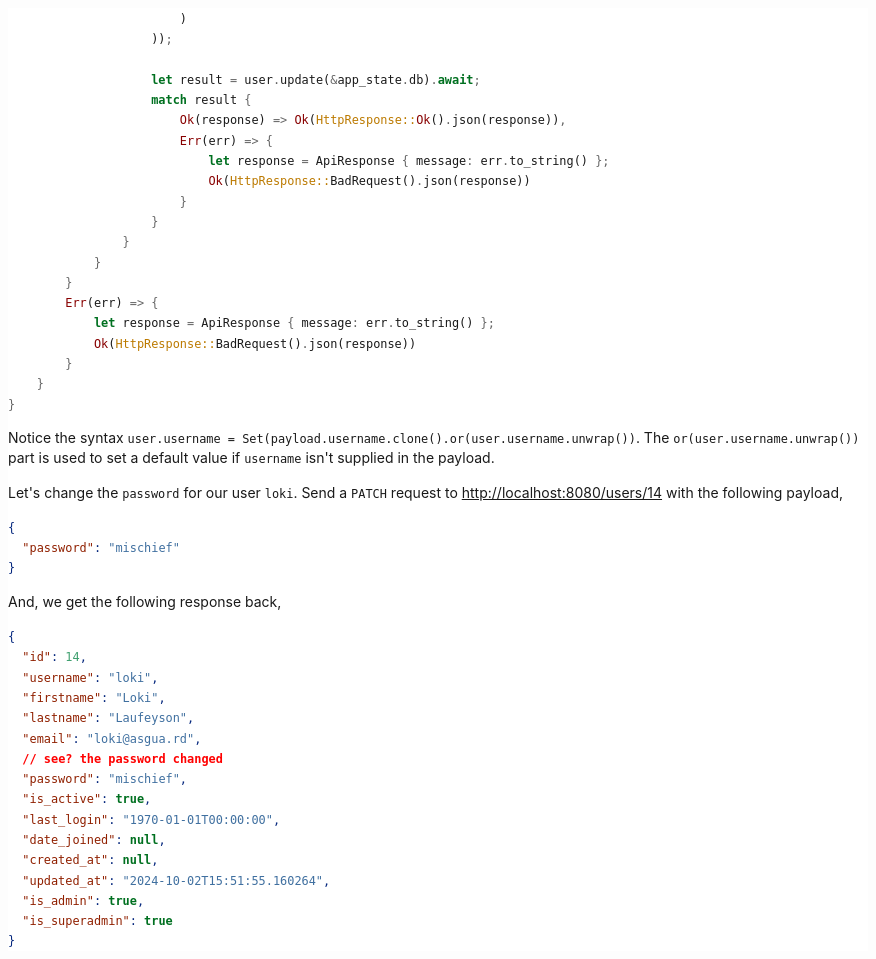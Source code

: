 ```rust
                        )
                    ));

                    let result = user.update(&app_state.db).await;
                    match result {
                        Ok(response) => Ok(HttpResponse::Ok().json(response)),
                        Err(err) => {
                            let response = ApiResponse { message: err.to_string() };
                            Ok(HttpResponse::BadRequest().json(response))
                        }
                    }
                }
            }
        }
        Err(err) => {
            let response = ApiResponse { message: err.to_string() };
            Ok(HttpResponse::BadRequest().json(response))
        }
    }
}
```

Notice the syntax `user.username = Set(payload.username.clone().or(user.username.unwrap())`. The
`or(user.username.unwrap())` part is used to set a default value if `username` isn't supplied in the payload.

Let's change the `password` for our user `loki`. Send a `PATCH` request to <http://localhost:8080/users/14> with the
following payload,

```json
{
  "password": "mischief"
}
```

And, we get the following response back,

```json
{
  "id": 14,
  "username": "loki",
  "firstname": "Loki",
  "lastname": "Laufeyson",
  "email": "loki@asgua.rd",
  // see? the password changed
  "password": "mischief",
  "is_active": true,
  "last_login": "1970-01-01T00:00:00",
  "date_joined": null,
  "created_at": null,
  "updated_at": "2024-10-02T15:51:55.160264",
  "is_admin": true,
  "is_superadmin": true
}
```
